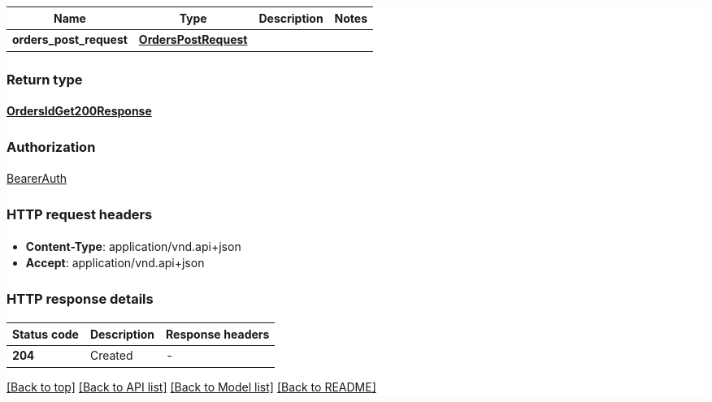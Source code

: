 Name | Type | Description  | Notes
------------- | ------------- | ------------- | -------------
 **orders_post_request** | [**OrdersPostRequest**](OrdersPostRequest.md)|  | 

### Return type

[**OrdersIdGet200Response**](OrdersIdGet200Response.md)

### Authorization

[BearerAuth](../README.md#BearerAuth)

### HTTP request headers

 - **Content-Type**: application/vnd.api+json
 - **Accept**: application/vnd.api+json

### HTTP response details
| Status code | Description | Response headers |
|-------------|-------------|------------------|
**204** | Created |  -  |

[[Back to top]](#) [[Back to API list]](../README.md#documentation-for-api-endpoints) [[Back to Model list]](../README.md#documentation-for-models) [[Back to README]](../README.md)

